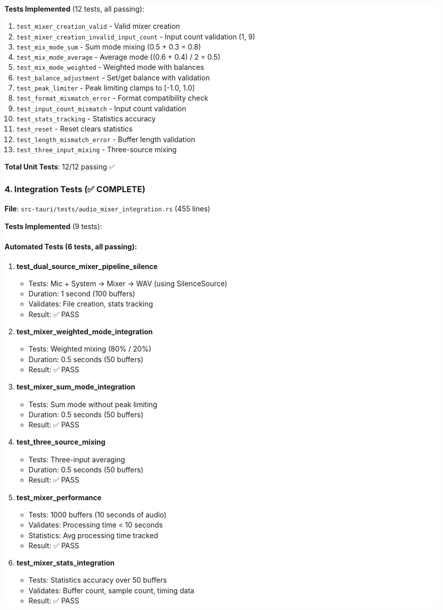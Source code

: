 **Tests Implemented** (12 tests, all passing):

1. `test_mixer_creation_valid` - Valid mixer creation
2. `test_mixer_creation_invalid_input_count` - Input count validation (1, 9)
3. `test_mix_mode_sum` - Sum mode mixing (0.5 + 0.3 = 0.8)
4. `test_mix_mode_average` - Average mode ((0.6 + 0.4) / 2 = 0.5)
5. `test_mix_mode_weighted` - Weighted mode with balances
6. `test_balance_adjustment` - Set/get balance with validation
7. `test_peak_limiter` - Peak limiting clamps to [-1.0, 1.0]
8. `test_format_mismatch_error` - Format compatibility check
9. `test_input_count_mismatch` - Input count validation
10. `test_stats_tracking` - Statistics accuracy
11. `test_reset` - Reset clears statistics
12. `test_length_mismatch_error` - Buffer length validation
13. `test_three_input_mixing` - Three-source mixing

**Total Unit Tests**: 12/12 passing ✅

### 4. Integration Tests (✅ COMPLETE)

**File**: `src-tauri/tests/audio_mixer_integration.rs` (455 lines)

**Tests Implemented** (9 tests):

#### Automated Tests (6 tests, all passing):

1. **test_dual_source_mixer_pipeline_silence**
   - Tests: Mic + System → Mixer → WAV (using SilenceSource)
   - Duration: 1 second (100 buffers)
   - Validates: File creation, stats tracking
   - Result: ✅ PASS

2. **test_mixer_weighted_mode_integration**
   - Tests: Weighted mixing (80% / 20%)
   - Duration: 0.5 seconds (50 buffers)
   - Result: ✅ PASS

3. **test_mixer_sum_mode_integration**
   - Tests: Sum mode without peak limiting
   - Duration: 0.5 seconds (50 buffers)
   - Result: ✅ PASS

4. **test_three_source_mixing**
   - Tests: Three-input averaging
   - Duration: 0.5 seconds (50 buffers)
   - Result: ✅ PASS

5. **test_mixer_performance**
   - Tests: 1000 buffers (10 seconds of audio)
   - Validates: Processing time < 10 seconds
   - Statistics: Avg processing time tracked
   - Result: ✅ PASS

6. **test_mixer_stats_integration**
   - Tests: Statistics accuracy over 50 buffers
   - Validates: Buffer count, sample count, timing data
   - Result: ✅ PASS
